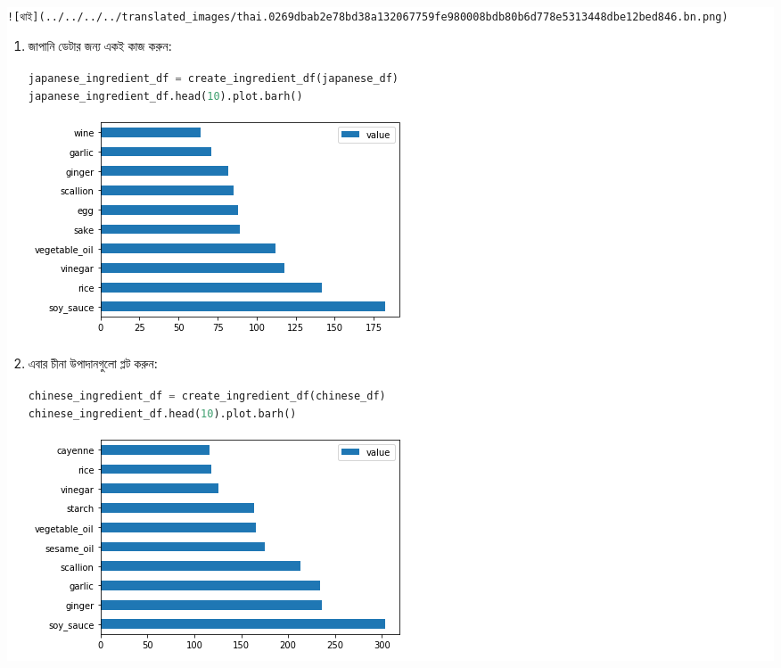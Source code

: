     ![থাই](../../../../translated_images/thai.0269dbab2e78bd38a132067759fe980008bdb80b6d778e5313448dbe12bed846.bn.png)

1. জাপানি ডেটার জন্য একই কাজ করুন:

    ```python
    japanese_ingredient_df = create_ingredient_df(japanese_df)
    japanese_ingredient_df.head(10).plot.barh()
    ```

    ![জাপানি](../../../../translated_images/japanese.30260486f2a05c463c8faa62ebe7b38f0961ed293bd9a6db8eef5d3f0cf17155.bn.png)

1. এবার চীনা উপাদানগুলো প্লট করুন:

    ```python
    chinese_ingredient_df = create_ingredient_df(chinese_df)
    chinese_ingredient_df.head(10).plot.barh()
    ```

    ![চীনা](../../../../translated_images/chinese.e62cafa5309f111afd1b54490336daf4e927ce32bed837069a0b7ce481dfae8d.bn.png)
